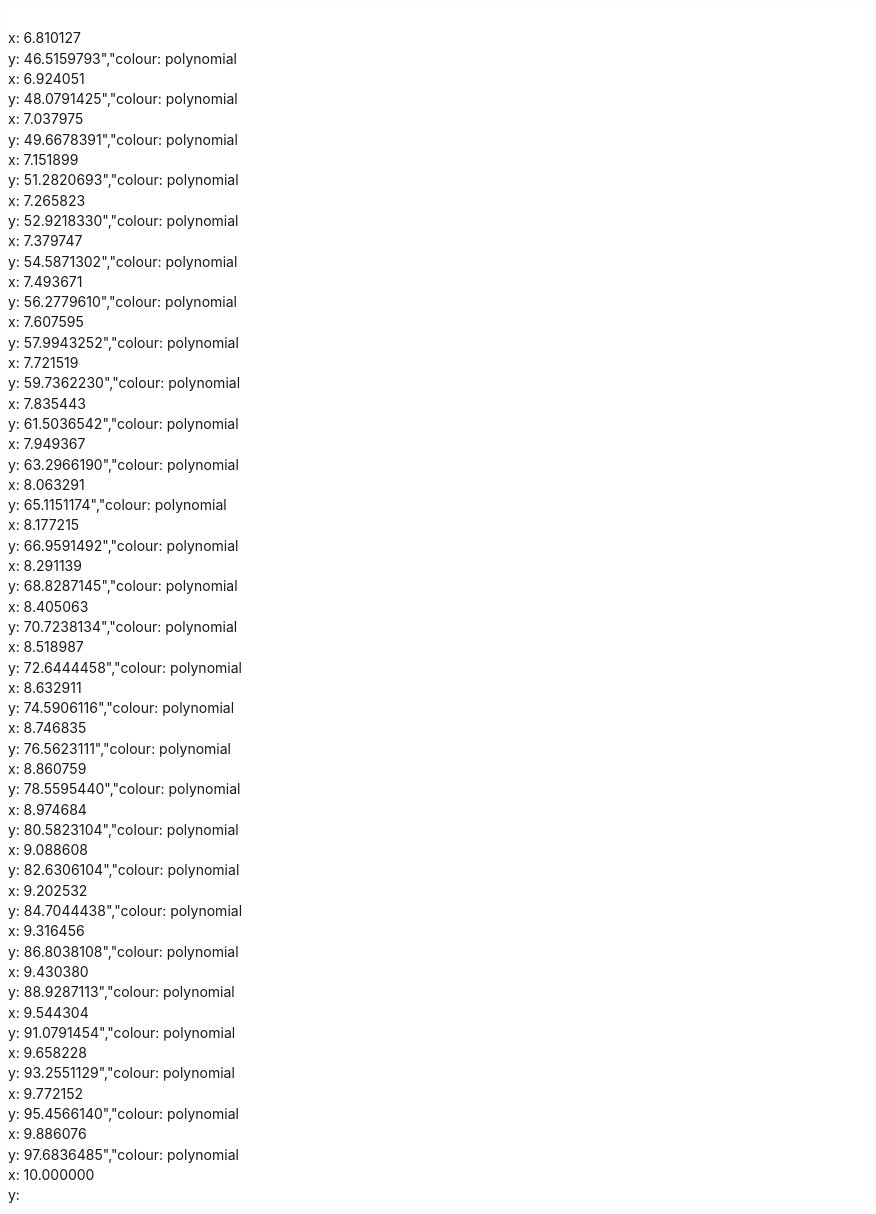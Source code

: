 <br />x:  6.810127<br />y: 46.5159793","colour: polynomial<br />x:  6.924051<br />y: 48.0791425","colour: polynomial<br />x:  7.037975<br />y: 49.6678391","colour: polynomial<br />x:  7.151899<br />y: 51.2820693","colour: polynomial<br />x:  7.265823<br />y: 52.9218330","colour: polynomial<br />x:  7.379747<br />y: 54.5871302","colour: polynomial<br />x:  7.493671<br />y: 56.2779610","colour: polynomial<br />x:  7.607595<br />y: 57.9943252","colour: polynomial<br />x:  7.721519<br />y: 59.7362230","colour: polynomial<br />x:  7.835443<br />y: 61.5036542","colour: polynomial<br />x:  7.949367<br />y: 63.2966190","colour: polynomial<br />x:  8.063291<br />y: 65.1151174","colour: polynomial<br />x:  8.177215<br />y: 66.9591492","colour: polynomial<br />x:  8.291139<br />y: 68.8287145","colour: polynomial<br />x:  8.405063<br />y: 70.7238134","colour: polynomial<br />x:  8.518987<br />y: 72.6444458","colour: polynomial<br />x:  8.632911<br />y: 74.5906116","colour: polynomial<br />x:  8.746835<br />y: 76.5623111","colour: polynomial<br />x:  8.860759<br />y: 78.5595440","colour: polynomial<br />x:  8.974684<br />y: 80.5823104","colour: polynomial<br />x:  9.088608<br />y: 82.6306104","colour: polynomial<br />x:  9.202532<br />y: 84.7044438","colour: polynomial<br />x:  9.316456<br />y: 86.8038108","colour: polynomial<br />x:  9.430380<br />y: 88.9287113","colour: polynomial<br />x:  9.544304<br />y: 91.0791454","colour: polynomial<br />x:  9.658228<br />y: 93.2551129","colour: polynomial<br />x:  9.772152<br />y: 95.4566140","colour: polynomial<br />x:  9.886076<br />y: 97.6836485","colour: polynomial<br />x: 10.000000<br />y: